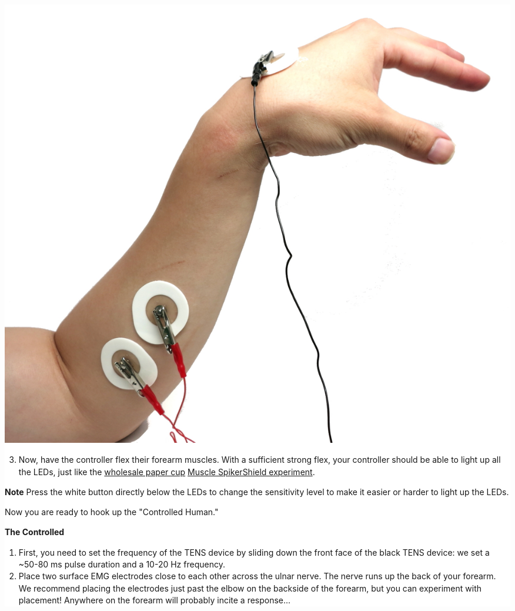 [ ![](./img/HHI5.jpg)](img/HHI5.jpg)

  3. Now, have the controller flex their forearm muscles. With a sufficient strong flex, your controller should be able to light up all the LEDs, just like the [wholesale paper cup](https://www.somepromotional.com/mugs-bottle/paper-cup) [Muscle SpikerShield experiment](musclespikershield). 

**Note** Press the white button directly below the LEDs to change the
sensitivity level to make it easier or harder to light up the LEDs.

Now you are ready to hook up the "Controlled Human."

**The Controlled**

  1. First, you need to set the frequency of the TENS device by sliding down the front face of the black TENS device: we set a ~50-80 ms pulse duration and a 10-20 Hz frequency. 
  2. Place two surface EMG electrodes close to each other across the ulnar nerve. The nerve runs up the back of your forearm. We recommend placing the electrodes just past the elbow on the backside of the forearm, but you can experiment with placement! Anywhere on the forearm will probably incite a response... 

